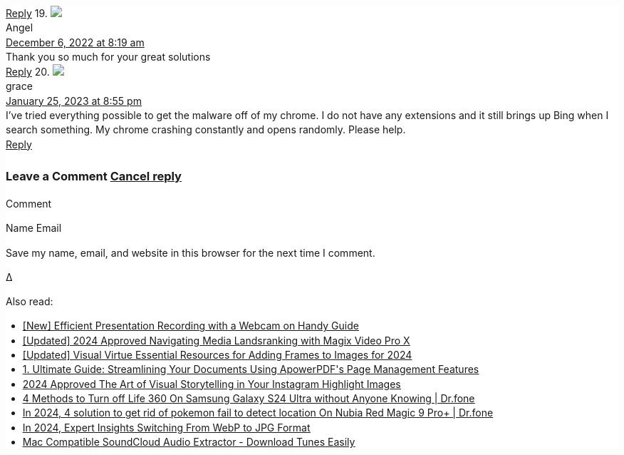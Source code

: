 [Reply](https://tools.techidaily.com/malwarefox/products/)
19. ![](https://secure.gravatar.com/avatar/ac642a7ee8a313acd4b7e9c97d5dfe33?s=50&d=mm&r=g)  
Angel  
[December 6, 2022 at 8:19 am](https://tools.techidaily.com/malwarefox/products/)  
Thank you so much for your great solutions  
[Reply](https://tools.techidaily.com/malwarefox/products/)
20. ![](https://secure.gravatar.com/avatar/25a544e6682b2f0baf317eaf90cf9aa2?s=50&d=mm&r=g)  
grace  
[January 25, 2023 at 8:55 pm](https://tools.techidaily.com/malwarefox/products/)  
I’ve tried everything possible to get the malware off of my chrome. I do not have any extensions and it still brings up Bing when I search something. My chrome crashing constantly and opens randomly. Please help.  
[Reply](https://tools.techidaily.com/malwarefox/products/)

### Leave a Comment [Cancel reply](https://tools.techidaily.com/malwarefox/products/)

Comment

Name Email 

Save my name, email, and website in this browser for the next time I comment.

Δ

<ins class="adsbygoogle"
     style="display:block"
     data-ad-format="autorelaxed"
     data-ad-client="ca-pub-7571918770474297"
     data-ad-slot="1223367746"></ins>

<ins class="adsbygoogle"
     style="display:block"
     data-ad-client="ca-pub-7571918770474297"
     data-ad-slot="8358498916"
     data-ad-format="auto"
     data-full-width-responsive="true"></ins>

<span class="atpl-alsoreadstyle">Also read:</span>
<div><ul>
<li><a href="https://screen-mirroring-recording.techidaily.com/new-efficient-presentation-recording-with-a-webcam-on-handy-guide/"><u>[New] Efficient Presentation Recording with a Webcam on Handy Guide</u></a></li>
<li><a href="https://fox-direct.techidaily.com/updated-2024-approved-navigating-media-landsranking-with-magix-video-pro-x/"><u>[Updated] 2024 Approved Navigating Media Landsranking with Magix Video Pro X</u></a></li>
<li><a href="https://fox-glue.techidaily.com/updated-visual-virtue-essential-resources-for-adding-frames-to-images-for-2024/"><u>[Updated] Visual Virtue Essential Resources for Adding Frames to Images for 2024</u></a></li>
<li><a href="https://win-tricks.techidaily.com/1-ultimate-guide-streamlining-your-documents-using-apowerpdfs-page-management-features/"><u>1. Ultimate Guide: Streamlining Your Documents Using ApowerPDF's Page Management Features</u></a></li>
<li><a href="https://instagram-clips.techidaily.com/2024-approved-the-art-of-visual-storytelling-in-your-instagram-highlight-images/"><u>2024 Approved The Art of Visual Storytelling in Your Instagram Highlight Images</u></a></li>
<li><a href="https://location-fake.techidaily.com/4-methods-to-turn-off-life-360-on-samsung-galaxy-s24-ultra-without-anyone-knowing-drfone-by-drfone-virtual-android/"><u>4 Methods to Turn off Life 360 On Samsung Galaxy S24 Ultra without Anyone Knowing | Dr.fone</u></a></li>
<li><a href="https://pokemon-go-android.techidaily.com/in-2024-4-solution-to-get-rid-of-pokemon-fail-to-detect-location-on-nubia-red-magic-9-proplus-drfone-by-drfone-virtual-android/"><u>In 2024, 4 solution to get rid of pokemon fail to detect location On Nubia Red Magic 9 Pro+ | Dr.fone</u></a></li>
<li><a href="https://some-techniques.techidaily.com/in-2024-expert-insights-switching-from-webp-to-jpg-format/"><u>In 2024, Expert Insights Switching From WebP to JPG Format</u></a></li>
<li><a href="https://win-tricks.techidaily.com/mac-compatible-soundcloud-audio-extractor-download-tunes-easily/"><u>Mac Compatible SoundCloud Audio Extractor - Download Tunes Easily</u></a></li>